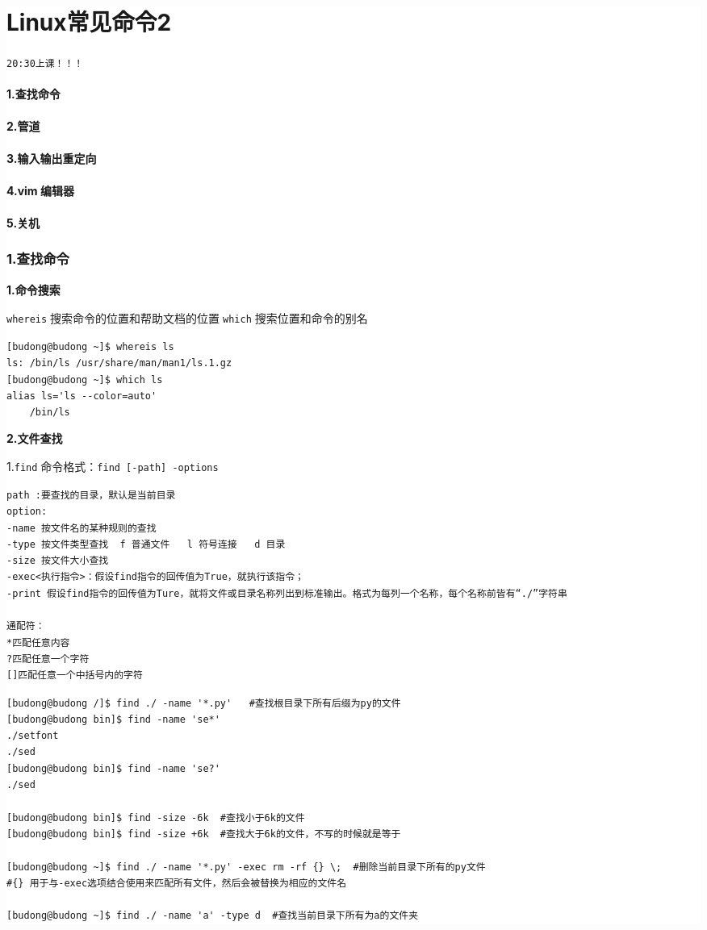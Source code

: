 # Linux常见命令2

`20:30上课！！！`

#### 1.查找命令

#### 2.管道

#### 3.输入输出重定向

#### 4.vim 编辑器

#### 5.关机



### 1.查找命令

**1.命令搜索**

`whereis` 搜索命令的位置和帮助文档的位置
`which` 搜索位置和命令的别名

```shell
[budong@budong ~]$ whereis ls
ls: /bin/ls /usr/share/man/man1/ls.1.gz
[budong@budong ~]$ which ls
alias ls='ls --color=auto'
	/bin/ls
```



**2.文件查找**

1.`find` 命令格式：`find [-path] -options` 

```
path :要查找的目录，默认是当前目录
option:
-name 按文件名的某种规则的查找
-type 按文件类型查找  f 普通文件   l 符号连接   d 目录
-size 按文件大小查找
-exec<执行指令>：假设find指令的回传值为True，就执行该指令； 
-print 假设find指令的回传值为Ture，就将文件或目录名称列出到标准输出。格式为每列一个名称，每个名称前皆有“./”字符串

通配符：
*匹配任意内容
?匹配任意一个字符
[]匹配任意一个中括号内的字符
```

```shell
[budong@budong /]$ find ./ -name '*.py'   #查找根目录下所有后缀为py的文件
[budong@budong bin]$ find -name 'se*'
./setfont
./sed
[budong@budong bin]$ find -name 'se?'
./sed

[budong@budong bin]$ find -size -6k  #查找小于6k的文件
[budong@budong bin]$ find -size +6k  #查找大于6k的文件，不写的时候就是等于

[budong@budong ~]$ find ./ -name '*.py' -exec rm -rf {} \;  #删除当前目录下所有的py文件
#{} 用于与-exec选项结合使用来匹配所有文件，然后会被替换为相应的文件名

[budong@budong ~]$ find ./ -name 'a' -type d  #查找当前目录下所有为a的文件夹

```